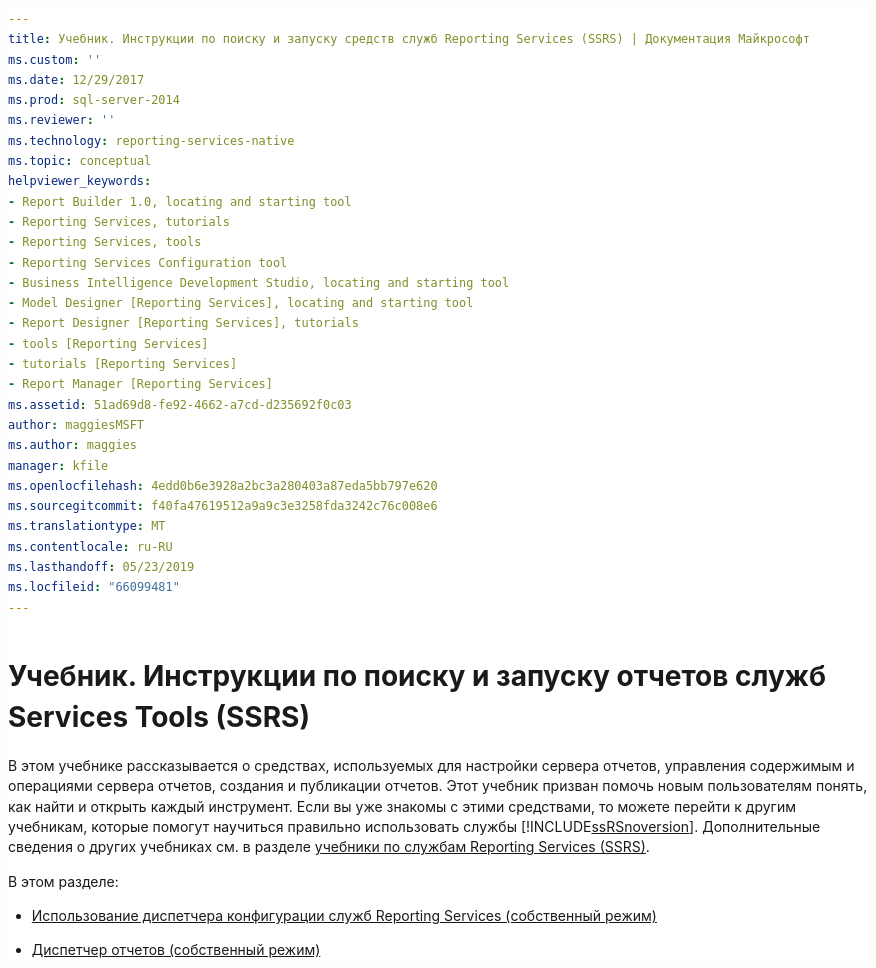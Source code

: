 ```yaml
---
title: Учебник. Инструкции по поиску и запуску средств служб Reporting Services (SSRS) | Документация Майкрософт
ms.custom: ''
ms.date: 12/29/2017
ms.prod: sql-server-2014
ms.reviewer: ''
ms.technology: reporting-services-native
ms.topic: conceptual
helpviewer_keywords:
- Report Builder 1.0, locating and starting tool
- Reporting Services, tutorials
- Reporting Services, tools
- Reporting Services Configuration tool
- Business Intelligence Development Studio, locating and starting tool
- Model Designer [Reporting Services], locating and starting tool
- Report Designer [Reporting Services], tutorials
- tools [Reporting Services]
- tutorials [Reporting Services]
- Report Manager [Reporting Services]
ms.assetid: 51ad69d8-fe92-4662-a7cd-d235692f0c03
author: maggiesMSFT
ms.author: maggies
manager: kfile
ms.openlocfilehash: 4edd0b6e3928a2bc3a280403a87eda5bb797e620
ms.sourcegitcommit: f40fa47619512a9a9c3e3258fda3242c76c008e6
ms.translationtype: MT
ms.contentlocale: ru-RU
ms.lasthandoff: 05/23/2019
ms.locfileid: "66099481"
---
```

# <a name="tutorial-how-to-locate-and-start-reporting-services-tools-ssrs"></a>Учебник. Инструкции по поиску и запуску отчетов служб Services Tools (SSRS)
  В этом учебнике рассказывается о средствах, используемых для настройки сервера отчетов, управления содержимым и операциями сервера отчетов, создания и публикации отчетов. Этот учебник призван помочь новым пользователям понять, как найти и открыть каждый инструмент. Если вы уже знакомы с этими средствами, то можете перейти к другим учебникам, которые помогут научиться правильно использовать службы [!INCLUDE[ssRSnoversion](../../../includes/ssrsnoversion-md.md)]. Дополнительные сведения о других учебниках см. в разделе [учебники по службам Reporting Services &#40;SSRS&#41;](../reporting-services-tutorials-ssrs.md).  
  
 В этом разделе:  
  
-   [Использование диспетчера конфигурации служб Reporting Services (собственный режим)](#bkmk_configuration_manager)  
  
-   [Диспетчер отчетов (собственный режим)](#bkmk_report_manager)  
  